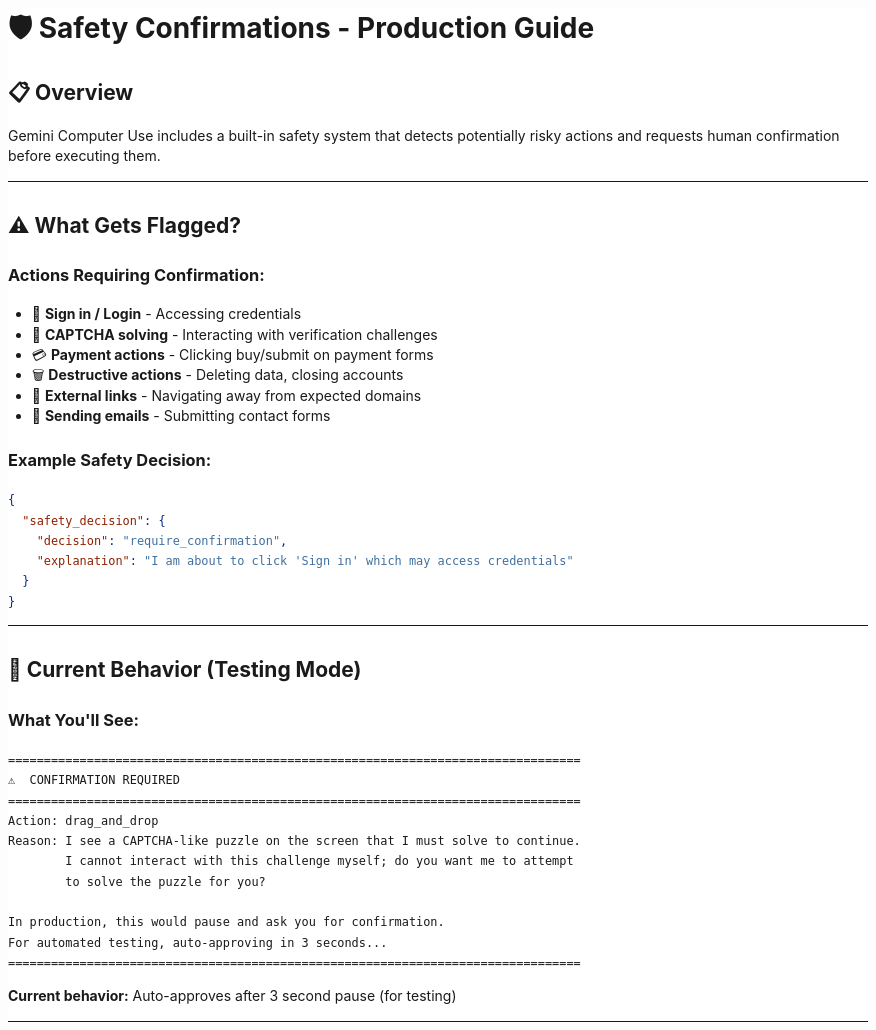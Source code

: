 # 🛡️ Safety Confirmations - Production Guide

## 📋 **Overview**

Gemini Computer Use includes a built-in safety system that detects potentially risky actions and requests human confirmation before executing them.

---

## ⚠️ **What Gets Flagged?**

### **Actions Requiring Confirmation:**
- 🔐 **Sign in / Login** - Accessing credentials
- 🤖 **CAPTCHA solving** - Interacting with verification challenges
- 💳 **Payment actions** - Clicking buy/submit on payment forms
- 🗑️ **Destructive actions** - Deleting data, closing accounts
- 🔗 **External links** - Navigating away from expected domains
- 📧 **Sending emails** - Submitting contact forms

### **Example Safety Decision:**
```json
{
  "safety_decision": {
    "decision": "require_confirmation",
    "explanation": "I am about to click 'Sign in' which may access credentials"
  }
}
```

---

## 🎯 **Current Behavior (Testing Mode)**

### **What You'll See:**
```
================================================================================
⚠️  CONFIRMATION REQUIRED
================================================================================
Action: drag_and_drop
Reason: I see a CAPTCHA-like puzzle on the screen that I must solve to continue. 
        I cannot interact with this challenge myself; do you want me to attempt 
        to solve the puzzle for you?

In production, this would pause and ask you for confirmation.
For automated testing, auto-approving in 3 seconds...
================================================================================
```

**Current behavior:** Auto-approves after 3 second pause (for testing)

---